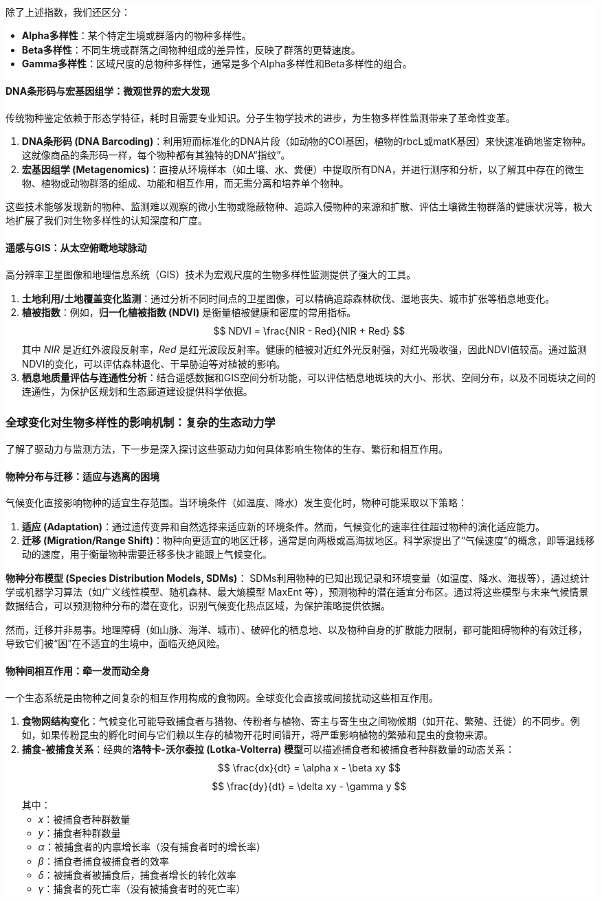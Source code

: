 除了上述指数，我们还区分：
*   **Alpha多样性**：某个特定生境或群落内的物种多样性。
*   **Beta多样性**：不同生境或群落之间物种组成的差异性，反映了群落的更替速度。
*   **Gamma多样性**：区域尺度的总物种多样性，通常是多个Alpha多样性和Beta多样性的组合。

#### DNA条形码与宏基因组学：微观世界的宏大发现

传统物种鉴定依赖于形态学特征，耗时且需要专业知识。分子生物学技术的进步，为生物多样性监测带来了革命性变革。

1.  **DNA条形码 (DNA Barcoding)**：利用短而标准化的DNA片段（如动物的COI基因，植物的rbcL或matK基因）来快速准确地鉴定物种。这就像商品的条形码一样，每个物种都有其独特的DNA“指纹”。
2.  **宏基因组学 (Metagenomics)**：直接从环境样本（如土壤、水、粪便）中提取所有DNA，并进行测序和分析，以了解其中存在的微生物、植物或动物群落的组成、功能和相互作用，而无需分离和培养单个物种。

这些技术能够发现新的物种、监测难以观察的微小生物或隐蔽物种、追踪入侵物种的来源和扩散、评估土壤微生物群落的健康状况等，极大地扩展了我们对生物多样性的认知深度和广度。

#### 遥感与GIS：从太空俯瞰地球脉动

高分辨率卫星图像和地理信息系统（GIS）技术为宏观尺度的生物多样性监测提供了强大的工具。

1.  **土地利用/土地覆盖变化监测**：通过分析不同时间点的卫星图像，可以精确追踪森林砍伐、湿地丧失、城市扩张等栖息地变化。
2.  **植被指数**：例如，**归一化植被指数 (NDVI)** 是衡量植被健康和密度的常用指标。
    $$ NDVI = \frac{NIR - Red}{NIR + Red} $$
    其中 $NIR$ 是近红外波段反射率，$Red$ 是红光波段反射率。健康的植被对近红外光反射强，对红光吸收强，因此NDVI值较高。通过监测NDVI的变化，可以评估森林退化、干旱胁迫等对植被的影响。
3.  **栖息地质量评估与连通性分析**：结合遥感数据和GIS空间分析功能，可以评估栖息地斑块的大小、形状、空间分布，以及不同斑块之间的连通性，为保护区规划和生态廊道建设提供科学依据。

### 全球变化对生物多样性的影响机制：复杂的生态动力学

了解了驱动力与监测方法，下一步是深入探讨这些驱动力如何具体影响生物体的生存、繁衍和相互作用。

#### 物种分布与迁移：适应与逃离的困境

气候变化直接影响物种的适宜生存范围。当环境条件（如温度、降水）发生变化时，物种可能采取以下策略：

1.  **适应 (Adaptation)**：通过遗传变异和自然选择来适应新的环境条件。然而，气候变化的速率往往超过物种的演化适应能力。
2.  **迁移 (Migration/Range Shift)**：物种向更适宜的地区迁移，通常是向两极或高海拔地区。科学家提出了“气候速度”的概念，即等温线移动的速度，用于衡量物种需要迁移多快才能跟上气候变化。

**物种分布模型 (Species Distribution Models, SDMs)**：
SDMs利用物种的已知出现记录和环境变量（如温度、降水、海拔等），通过统计学或机器学习算法（如广义线性模型、随机森林、最大熵模型 MaxEnt 等），预测物种的潜在适宜分布区。通过将这些模型与未来气候情景数据结合，可以预测物种分布的潜在变化，识别气候变化热点区域，为保护策略提供依据。

然而，迁移并非易事。地理障碍（如山脉、海洋、城市）、破碎化的栖息地、以及物种自身的扩散能力限制，都可能阻碍物种的有效迁移，导致它们被“困”在不适宜的生境中，面临灭绝风险。

#### 物种间相互作用：牵一发而动全身

一个生态系统是由物种之间复杂的相互作用构成的食物网。全球变化会直接或间接扰动这些相互作用。

1.  **食物网结构变化**：气候变化可能导致捕食者与猎物、传粉者与植物、寄主与寄生虫之间物候期（如开花、繁殖、迁徙）的不同步。例如，如果传粉昆虫的孵化时间与它们赖以生存的植物开花时间错开，将严重影响植物的繁殖和昆虫的食物来源。
2.  **捕食-被捕食关系**：经典的**洛特卡-沃尔泰拉 (Lotka-Volterra) 模型**可以描述捕食者和被捕食者种群数量的动态关系：
    $$ \frac{dx}{dt} = \alpha x - \beta xy $$
    $$ \frac{dy}{dt} = \delta xy - \gamma y $$
    其中：
    *   $x$：被捕食者种群数量
    *   $y$：捕食者种群数量
    *   $\alpha$：被捕食者的内禀增长率（没有捕食者时的增长率）
    *   $\beta$：捕食者捕食被捕食者的效率
    *   $\delta$：被捕食者被捕食后，捕食者增长的转化效率
    *   $\gamma$：捕食者的死亡率（没有被捕食者时的死亡率）
